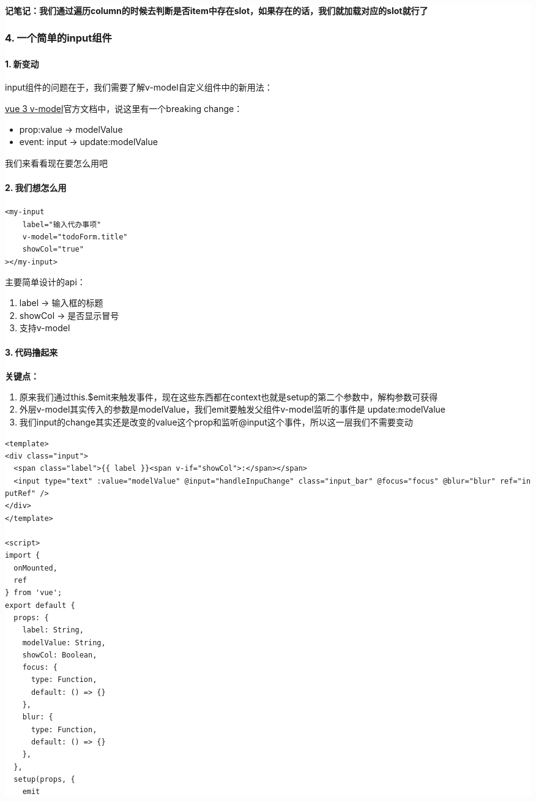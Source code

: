 **记笔记：我们通过遍历column的时候去判断是否item中存在slot，如果存在的话，我们就加载对应的slot就行了**

### 4. 一个简单的input组件

#### 1. 新变动

input组件的问题在于，我们需要了解v-model自定义组件中的新用法：

[vue 3 v-model](https://v3.vuejs.org/guide/migration/v-model.html)官方文档中，说这里有一个breaking change：

+ prop:value -> modelValue
+ event: input -> update:modelValue

我们来看看现在要怎么用吧

#### 2. 我们想怎么用

~~~vue
<my-input
	label="输入代办事项"
	v-model="todoForm.title"
	showCol="true"
></my-input>
~~~

主要简单设计的api：

1. label -> 输入框的标题
2. showCol -> 是否显示冒号
3. 支持v-model

#### 3. 代码撸起来

**关键点：**

1. 原来我们通过this.$emit来触发事件，现在这些东西都在context也就是setup的第二个参数中，解构参数可获得
2. 外层v-model其实传入的参数是modelValue，我们emit要触发父组件v-model监听的事件是 update:modelValue
3. 我们input的change其实还是改变的value这个prop和监听@input这个事件，所以这一层我们不需要变动

~~~vue
<template>
<div class="input">
  <span class="label">{{ label }}<span v-if="showCol">:</span></span>
  <input type="text" :value="modelValue" @input="handleInpuChange" class="input_bar" @focus="focus" @blur="blur" ref="inputRef" />
</div>
</template>

<script>
import {
  onMounted,
  ref
} from 'vue';
export default {
  props: {
    label: String,
    modelValue: String,
    showCol: Boolean,
    focus: {
      type: Function,
      default: () => {}
    },
    blur: {
      type: Function,
      default: () => {}
    },
  },
  setup(props, {
    emit
~~~
